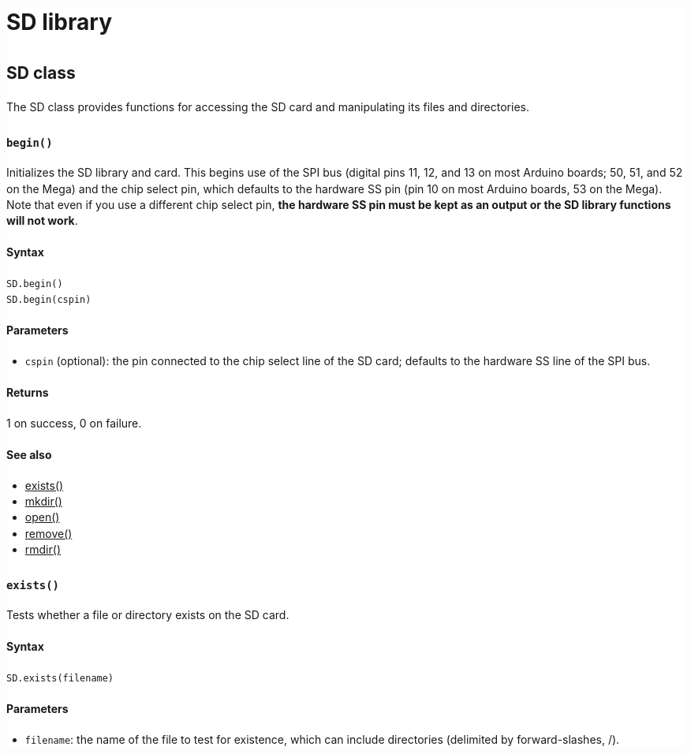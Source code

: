 # SD library

## SD class

The SD class provides functions for accessing the SD card and manipulating its files and directories.

### `begin()`

Initializes the SD library and card. This begins use of the SPI bus (digital pins 11, 12, and 13 on most Arduino boards; 50, 51, and 52 on the Mega) and the chip select pin, which defaults to the hardware SS pin (pin 10 on most Arduino boards, 53 on the Mega). Note that even if you use a different chip select pin, **the hardware SS pin must be kept as an output or the SD library functions will not work**.

#### Syntax 

```
SD.begin()
SD.begin(cspin)
```

#### Parameters

* `cspin` (optional): the pin connected to the chip select line of the SD card; defaults to the hardware SS line of the SPI bus.

#### Returns

1 on success, 0 on failure.

#### See also

* [exists()](#exists)
* [mkdir()](#mkdir)
* [open()](#open)
* [remove()](#remove)
* [rmdir()](#rmdir)

### `exists()`

Tests whether a file or directory exists on the SD card.

#### Syntax 

```
SD.exists(filename)
```

#### Parameters

* `filename`: the name of the file to test for existence, which can include directories (delimited by forward-slashes, /).
